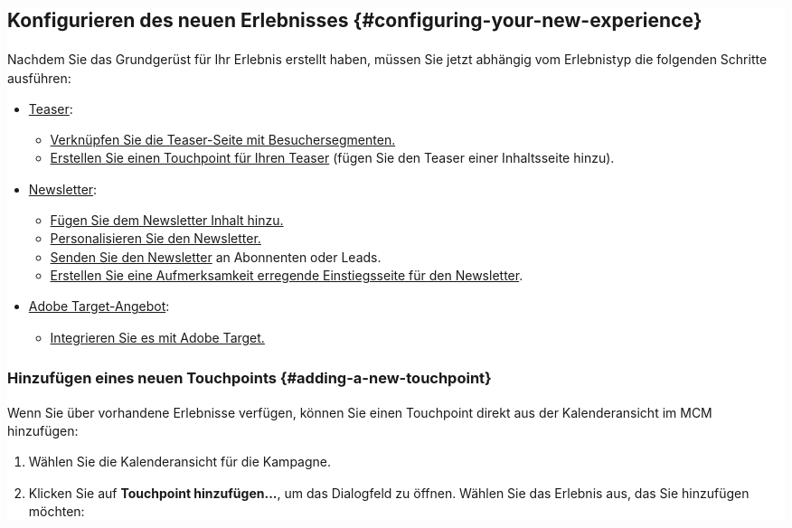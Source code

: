 ## Konfigurieren des neuen Erlebnisses  {#configuring-your-new-experience}

Nachdem Sie das Grundgerüst für Ihr Erlebnis erstellt haben, müssen Sie jetzt abhängig vom Erlebnistyp die folgenden Schritte ausführen:

* [Teaser](/help/sites-classic-ui-authoring/classic-personalization-campaigns.md#teasers):

   * [Verknüpfen Sie die Teaser-Seite mit Besuchersegmenten.](/help/sites-classic-ui-authoring/classic-personalization-campaigns.md#applyingasegmenttoyourteaser)
   * [Erstellen Sie einen Touchpoint für Ihren Teaser](/help/sites-classic-ui-authoring/classic-personalization-campaigns.md#creatingatouchpointforyourteaser) (fügen Sie den Teaser einer Inhaltsseite hinzu).

* [Newsletter](/help/sites-classic-ui-authoring/classic-personalization-campaigns.md#newsletters):

   * [Fügen Sie dem Newsletter Inhalt hinzu.](/help/sites-classic-ui-authoring/classic-personalization-campaigns.md#addingcontenttonewsletters)
   * [Personalisieren Sie den Newsletter.](/help/sites-classic-ui-authoring/classic-personalization-campaigns.md#personalizingnewsletters)
   * [Senden Sie den Newsletter](/help/sites-classic-ui-authoring/classic-personalization-campaigns.md#sendingnewsletters) an Abonnenten oder Leads.
   * [Erstellen Sie eine Aufmerksamkeit erregende Einstiegsseite für den Newsletter](/help/sites-classic-ui-authoring/classic-personalization-campaigns.md#settingupanewsletterlandingpage).

* [Adobe Target-Angebot](/help/sites-classic-ui-authoring/classic-personalization-campaigns.md#testtargetoffers):

   * [Integrieren Sie es mit Adobe Target.](/help/sites-administering/target.md)

### Hinzufügen eines neuen Touchpoints {#adding-a-new-touchpoint}

Wenn Sie über vorhandene Erlebnisse verfügen, können Sie einen Touchpoint direkt aus der Kalenderansicht im MCM hinzufügen:

1. Wählen Sie die Kalenderansicht für die Kampagne.

1. Klicken Sie auf **Touchpoint hinzufügen...**, um das Dialogfeld zu öffnen. Wählen Sie das Erlebnis aus, das Sie hinzufügen möchten:
